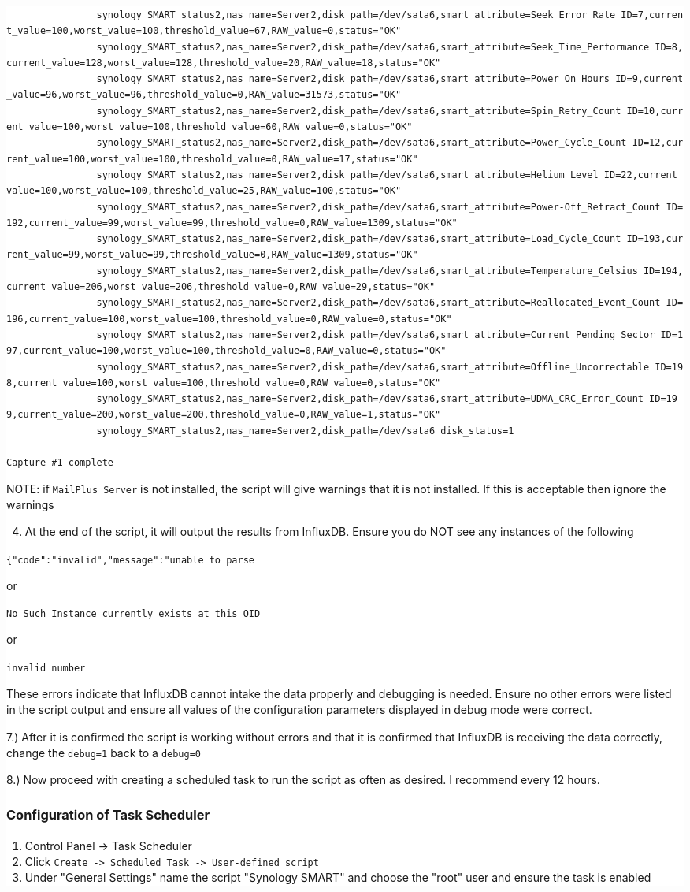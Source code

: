 ```
                synology_SMART_status2,nas_name=Server2,disk_path=/dev/sata6,smart_attribute=Seek_Error_Rate ID=7,current_value=100,worst_value=100,threshold_value=67,RAW_value=0,status="OK"
                synology_SMART_status2,nas_name=Server2,disk_path=/dev/sata6,smart_attribute=Seek_Time_Performance ID=8,current_value=128,worst_value=128,threshold_value=20,RAW_value=18,status="OK"
                synology_SMART_status2,nas_name=Server2,disk_path=/dev/sata6,smart_attribute=Power_On_Hours ID=9,current_value=96,worst_value=96,threshold_value=0,RAW_value=31573,status="OK"
                synology_SMART_status2,nas_name=Server2,disk_path=/dev/sata6,smart_attribute=Spin_Retry_Count ID=10,current_value=100,worst_value=100,threshold_value=60,RAW_value=0,status="OK"
                synology_SMART_status2,nas_name=Server2,disk_path=/dev/sata6,smart_attribute=Power_Cycle_Count ID=12,current_value=100,worst_value=100,threshold_value=0,RAW_value=17,status="OK"
                synology_SMART_status2,nas_name=Server2,disk_path=/dev/sata6,smart_attribute=Helium_Level ID=22,current_value=100,worst_value=100,threshold_value=25,RAW_value=100,status="OK"
                synology_SMART_status2,nas_name=Server2,disk_path=/dev/sata6,smart_attribute=Power-Off_Retract_Count ID=192,current_value=99,worst_value=99,threshold_value=0,RAW_value=1309,status="OK"
                synology_SMART_status2,nas_name=Server2,disk_path=/dev/sata6,smart_attribute=Load_Cycle_Count ID=193,current_value=99,worst_value=99,threshold_value=0,RAW_value=1309,status="OK"
                synology_SMART_status2,nas_name=Server2,disk_path=/dev/sata6,smart_attribute=Temperature_Celsius ID=194,current_value=206,worst_value=206,threshold_value=0,RAW_value=29,status="OK"
                synology_SMART_status2,nas_name=Server2,disk_path=/dev/sata6,smart_attribute=Reallocated_Event_Count ID=196,current_value=100,worst_value=100,threshold_value=0,RAW_value=0,status="OK"
                synology_SMART_status2,nas_name=Server2,disk_path=/dev/sata6,smart_attribute=Current_Pending_Sector ID=197,current_value=100,worst_value=100,threshold_value=0,RAW_value=0,status="OK"
                synology_SMART_status2,nas_name=Server2,disk_path=/dev/sata6,smart_attribute=Offline_Uncorrectable ID=198,current_value=100,worst_value=100,threshold_value=0,RAW_value=0,status="OK"
                synology_SMART_status2,nas_name=Server2,disk_path=/dev/sata6,smart_attribute=UDMA_CRC_Error_Count ID=199,current_value=200,worst_value=200,threshold_value=0,RAW_value=1,status="OK"
                synology_SMART_status2,nas_name=Server2,disk_path=/dev/sata6 disk_status=1

Capture #1 complete
```

NOTE: if ```MailPlus Server``` is not installed, the script will give warnings that it is not installed. If this is acceptable then ignore the warnings

4. At the end of the script, it will output the results from InfluxDB. Ensure you do NOT see any instances of the following

```{"code":"invalid","message":"unable to parse```

or

```No Such Instance currently exists at this OID```

or

```invalid number``` 

These errors indicate that InfluxDB cannot intake the data properly and debugging is needed. Ensure no other errors were listed in the script output and ensure all values of the configuration parameters displayed in debug mode were correct.

7.) After it is confirmed the script is working without errors and that it is confirmed that InfluxDB is receiving the data correctly, change the ```debug=1``` back to a ```debug=0``` 

8.) Now proceed with creating a scheduled task to run the script as often as desired. I recommend every 12 hours. 


### Configuration of Task Scheduler 

1. Control Panel -> Task Scheduler
2. Click ```Create -> Scheduled Task -> User-defined script```
3. Under "General Settings" name the script "Synology SMART" and choose the "root" user and ensure the task is enabled
```